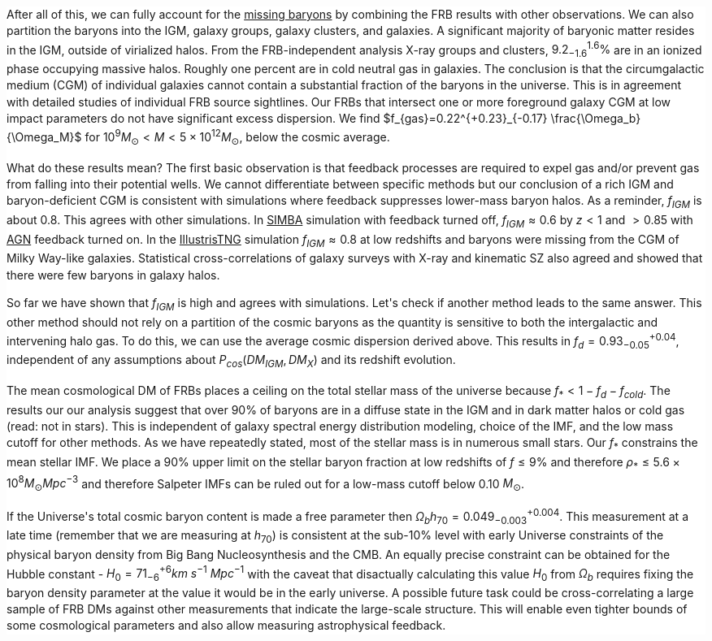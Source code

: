 After all of this, we can fully account for the [missing baryons](https://en.wikipedia.org/wiki/Missing_baryon_problem) by combining the FRB results with other observations. We can also partition the baryons into the IGM, galaxy groups, galaxy clusters, and galaxies. A significant majority of baryonic matter resides in the IGM, outside of virialized halos. From the FRB-independent analysis X-ray groups and clusters, $9.2^{1.6}_{-1.6}\%$ are in an ionized phase occupying massive halos. Roughly one percent are in cold neutral gas in galaxies. The conclusion is that the circumgalactic medium (CGM) of individual galaxies cannot contain a substantial fraction of the baryons in the universe. This is in agreement with detailed studies of individual FRB source sightlines. Our FRBs that intersect one or more foreground galaxy CGM at low impact parameters do not have significant excess dispersion. We find $f_{gas}=0.22^{+0.23}_{-0.17} \frac{\Omega_b}{\Omega_M}$ for $10^9 M_\odot < M < 5 \times 10^{12} M_\odot$, below the cosmic average. 

What do these results mean? The first basic observation is that feedback processes are required to expel gas and/or prevent gas from falling into their potential wells. We cannot differentiate between specific methods but our conclusion of a rich IGM and baryon-deficient CGM is consistent with simulations where feedback suppresses lower-mass baryon halos. As a reminder, $f_{IGM}$ is about 0.8. This agrees with other simulations. In [SIMBA](http://simba.roe.ac.uk/) simulation with feedback turned off, $f_{IGM}\approx 0.6$ by $z<1$ and $>0.85$ with [AGN](https://en.wikipedia.org/wiki/Active_galactic_nucleus) feedback turned on. In the [IllustrisTNG](https://www.tng-project.org/) simulation $f_{IGM}\approx 0.8$ at low redshifts and baryons were missing from the CGM of Milky Way-like galaxies. Statistical cross-correlations of galaxy surveys with X-ray and kinematic SZ also agreed and showed that there were few baryons in galaxy halos.

So far we have shown that $f_{IGM}$ is high and agrees with simulations. Let's check if another method leads to the same answer. This other method should not rely on a partition of the cosmic baryons as the quantity is sensitive to both the intergalactic and intervening halo gas. To do this, we can use the average cosmic dispersion derived above. This results in $f_d=0.93^{+0.04}_{-0.05}$, independent of any assumptions about $P_{cos}(DM_{IGM}, DM_{X})$ and its redshift evolution. 

The mean cosmological DM of FRBs places a ceiling on the total stellar mass of the universe because $f_*<1-f_d-f_{cold}$. The results our our analysis suggest that over 90% of baryons are in a diffuse state in the IGM and in dark matter halos or cold gas (read: not in stars). This is independent of galaxy spectral energy distribution modeling, choice of the IMF, and the low mass cutoff for other methods. As we have repeatedly stated, most of the stellar mass is in numerous small stars. Our $f_*$ constrains the mean stellar IMF. We place a 90% upper limit on the stellar baryon fraction at low redshifts of $f\leq 9\%$ and therefore $\rho_* \leq 5.6 \times 10^8 M_\odot Mpc^{-3}$ and therefore Salpeter IMFs can be ruled out for a low-mass cutoff below 0.10 $M_\odot$.

If the Universe's total cosmic baryon content is made a free parameter then $\Omega_bh_{70}=0.049^{+0.004}_{-0.003}$. This measurement at a late time (remember that we are measuring at $h_{70}$) is consistent at the sub-10% level with early Universe constraints of the physical baryon density from Big Bang Nucleosynthesis and the CMB. An equally precise constraint can be obtained for the Hubble constant - $H_0=71^{+6}_{-6} km \text{ } s^{-1} \text{ } Mpc^{-1}$ with the caveat that disactually calculating this value $H_0$ from $\Omega_b$ requires fixing the baryon density parameter at the value it would be in the early universe. A possible future task could be cross-correlating a large sample of FRB DMs against other measurements that indicate the large-scale structure. This will enable even tighter bounds of some cosmological parameters and also allow measuring astrophysical feedback. 